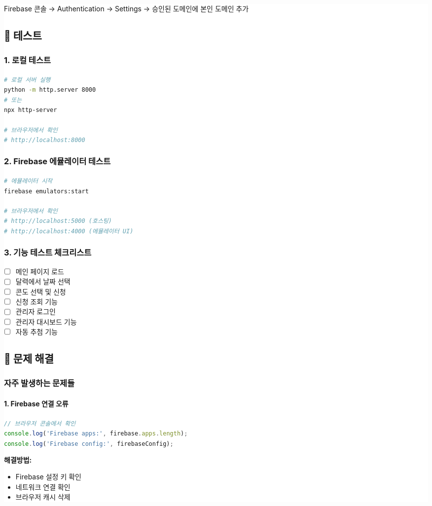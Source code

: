 Firebase 콘솔 → Authentication → Settings → 승인된 도메인에 본인 도메인 추가

## 🧪 테스트

### 1. 로컬 테스트

```bash
# 로컬 서버 실행
python -m http.server 8000
# 또는
npx http-server

# 브라우저에서 확인
# http://localhost:8000
```

### 2. Firebase 에뮬레이터 테스트

```bash
# 에뮬레이터 시작
firebase emulators:start

# 브라우저에서 확인
# http://localhost:5000 (호스팅)
# http://localhost:4000 (에뮬레이터 UI)
```

### 3. 기능 테스트 체크리스트

- [ ] 메인 페이지 로드
- [ ] 달력에서 날짜 선택
- [ ] 콘도 선택 및 신청
- [ ] 신청 조회 기능
- [ ] 관리자 로그인
- [ ] 관리자 대시보드 기능
- [ ] 자동 추첨 기능

## 🐛 문제 해결

### 자주 발생하는 문제들

#### 1. Firebase 연결 오류
```javascript
// 브라우저 콘솔에서 확인
console.log('Firebase apps:', firebase.apps.length);
console.log('Firebase config:', firebaseConfig);
```

**해결방법:**
- Firebase 설정 키 확인
- 네트워크 연결 확인
- 브라우저 캐시 삭제
